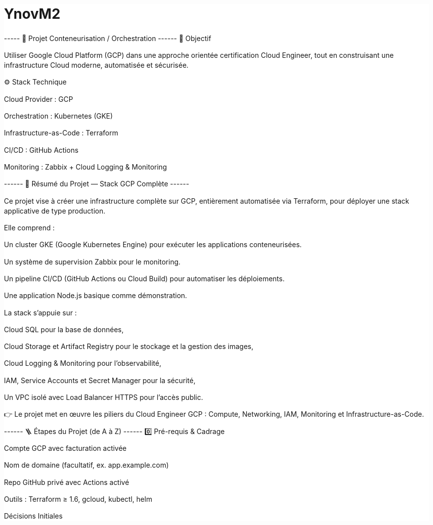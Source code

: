 # YnovM2

----- 🧱 Projet Conteneurisation / Orchestration ------
🎯 Objectif

Utiliser Google Cloud Platform (GCP) dans une approche orientée certification Cloud Engineer, tout en construisant une infrastructure Cloud moderne, automatisée et sécurisée.

⚙️ Stack Technique

Cloud Provider : GCP

Orchestration : Kubernetes (GKE)

Infrastructure-as-Code : Terraform

CI/CD : GitHub Actions

Monitoring : Zabbix + Cloud Logging & Monitoring

------ 🧩 Résumé du Projet — Stack GCP Complète ------

Ce projet vise à créer une infrastructure complète sur GCP, entièrement automatisée via Terraform, pour déployer une stack applicative de type production.

Elle comprend :

Un cluster GKE (Google Kubernetes Engine) pour exécuter les applications conteneurisées.

Un système de supervision Zabbix pour le monitoring.

Un pipeline CI/CD (GitHub Actions ou Cloud Build) pour automatiser les déploiements.

Une application Node.js basique comme démonstration.

La stack s’appuie sur :

Cloud SQL pour la base de données,

Cloud Storage et Artifact Registry pour le stockage et la gestion des images,

Cloud Logging & Monitoring pour l’observabilité,

IAM, Service Accounts et Secret Manager pour la sécurité,

Un VPC isolé avec Load Balancer HTTPS pour l’accès public.

👉 Le projet met en œuvre les piliers du Cloud Engineer GCP : Compute, Networking, IAM, Monitoring et Infrastructure-as-Code.

 ------ 🪜 Étapes du Projet (de A à Z) ------
0️⃣ Pré-requis & Cadrage

Compte GCP avec facturation activée

Nom de domaine (facultatif, ex. app.example.com)

Repo GitHub privé avec Actions activé

Outils : Terraform ≥ 1.6, gcloud, kubectl, helm

Décisions Initiales
